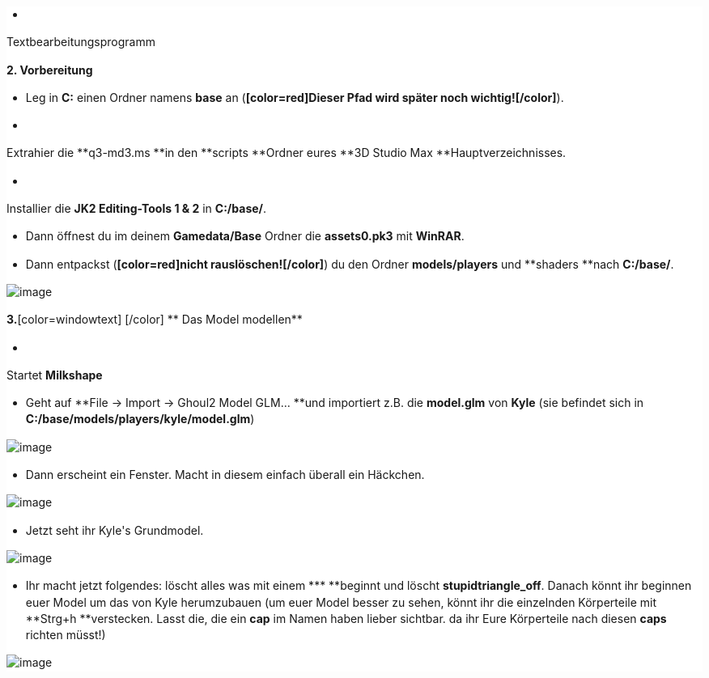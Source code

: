 -
Textbearbeitungsprogramm

 

**2.
Vorbereitung**

- Leg in
**C:** einen Ordner namens **base** an (**[color=red]Dieser Pfad wird später noch wichtig![/color]**).

-
Extrahier die **q3-md3.ms **in den **scripts **Ordner eures **3D Studio
Max **Hauptverzeichnisses.

-
Installier die **JK2 Editing-Tools 1 & 2** in **C:/base/**.

- Dann öffnest du im deinem **Gamedata/Base** Ordner die **assets0.pk3**
mit **WinRAR**.

- Dann entpackst (**[color=red]nicht rauslöschen![/color]**) du den Ordner **models/players** und
**shaders **nach **C:/base/**.

![image]({filename}./player_modelling_tut-Dateien/image001.jpg)

**3.**[color=windowtext] [/color] ** Das Model
modellen**

-
Startet **Milkshape**

- Geht
auf **File -> Import -> Ghoul2 Model GLM... **und importiert z.B. die **model.glm**
von **Kyle** (sie befindet sich in **C:/base/models/players/kyle/model.glm**)

![image]({filename}./player_modelling_tut-Dateien/image002.jpg)

- Dann
erscheint ein Fenster. Macht in diesem einfach überall ein Häckchen.

![image]({filename}./player_modelling_tut-Dateien/image003.jpg)

- Jetzt
seht ihr Kyle's Grundmodel.

![image]({filename}./player_modelling_tut-Dateien/image004.jpg)

- Ihr
macht jetzt folgendes: löscht alles was mit einem *** **beginnt und löscht **stupidtriangle_off**.
Danach könnt ihr beginnen euer Model um das von Kyle herumzubauen (um euer
Model besser zu sehen, könnt ihr die einzelnden Körperteile mit **Strg+h **verstecken.
Lasst die, die ein **cap** im Namen haben lieber sichtbar. da ihr Eure
Körperteile nach diesen **caps** richten müsst!)

![image]({filename}./player_modelling_tut-Dateien/image005.jpg)
